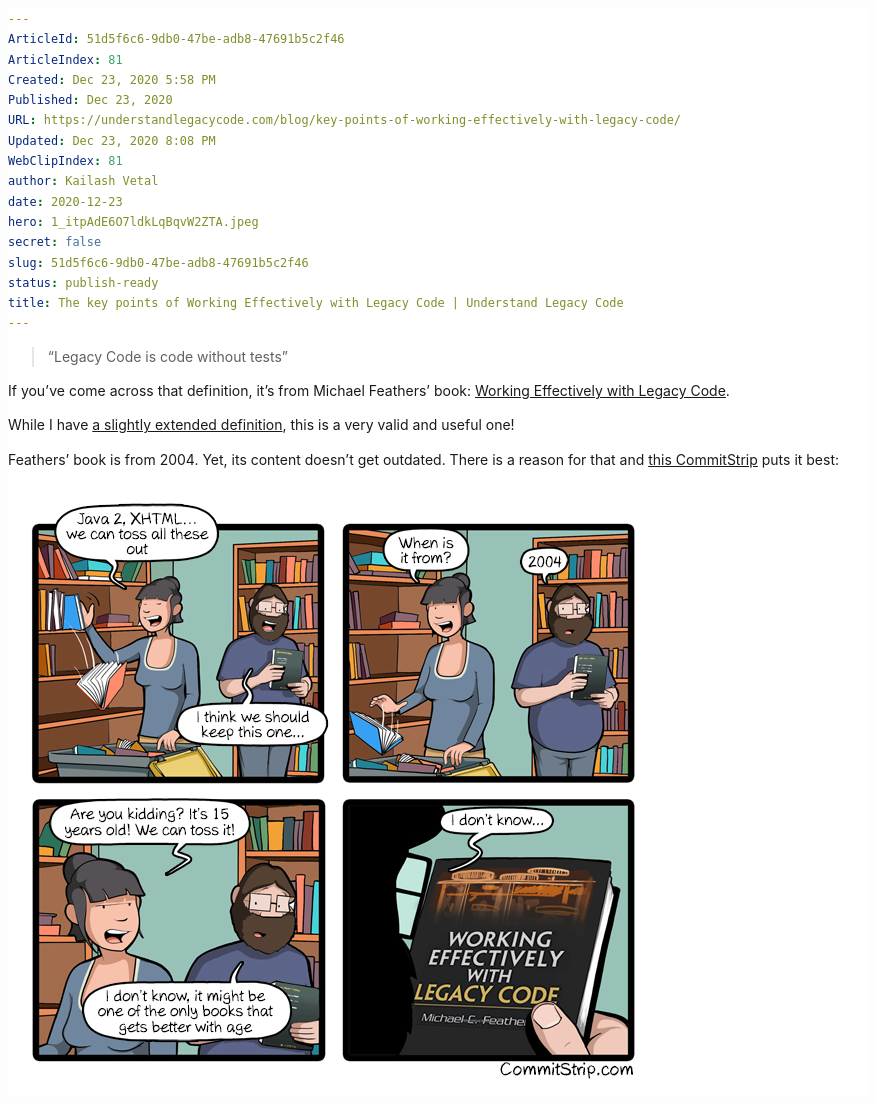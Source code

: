 ```yaml
---
ArticleId: 51d5f6c6-9db0-47be-adb8-47691b5c2f46
ArticleIndex: 81
Created: Dec 23, 2020 5:58 PM
Published: Dec 23, 2020
URL: https://understandlegacycode.com/blog/key-points-of-working-effectively-with-legacy-code/
Updated: Dec 23, 2020 8:08 PM
WebClipIndex: 81
author: Kailash Vetal
date: 2020-12-23
hero: 1_itpAdE6O7ldkLqBqvW2ZTA.jpeg
secret: false
slug: 51d5f6c6-9db0-47be-adb8-47691b5c2f46
status: publish-ready
title: The key points of Working Effectively with Legacy Code | Understand Legacy Code
---
```

> “Legacy Code is code without tests”

If you’ve come across that definition, it’s from Michael Feathers’ book: [Working Effectively with Legacy Code](https://www.google.com/search?q=working+effectively+with+legacy+code).

While I have [a slightly extended definition](https://understandlegacycode.com/blog/what-is-legacy-code-is-it-code-without-tests/), this is a very valid and useful one!

Feathers’ book is from 2004. Yet, its content doesn’t get outdated. There is a reason for that and [this CommitStrip](http://www.commitstrip.com/en/2019/03/13/like-a-good-wine) puts it best:

![81%207ca7f0f4c3284fdd8d7995b3f2b1933e/legacy-code-commitstrip.png](81%207ca7f0f4c3284fdd8d7995b3f2b1933e/legacy-code-commitstrip.png)
